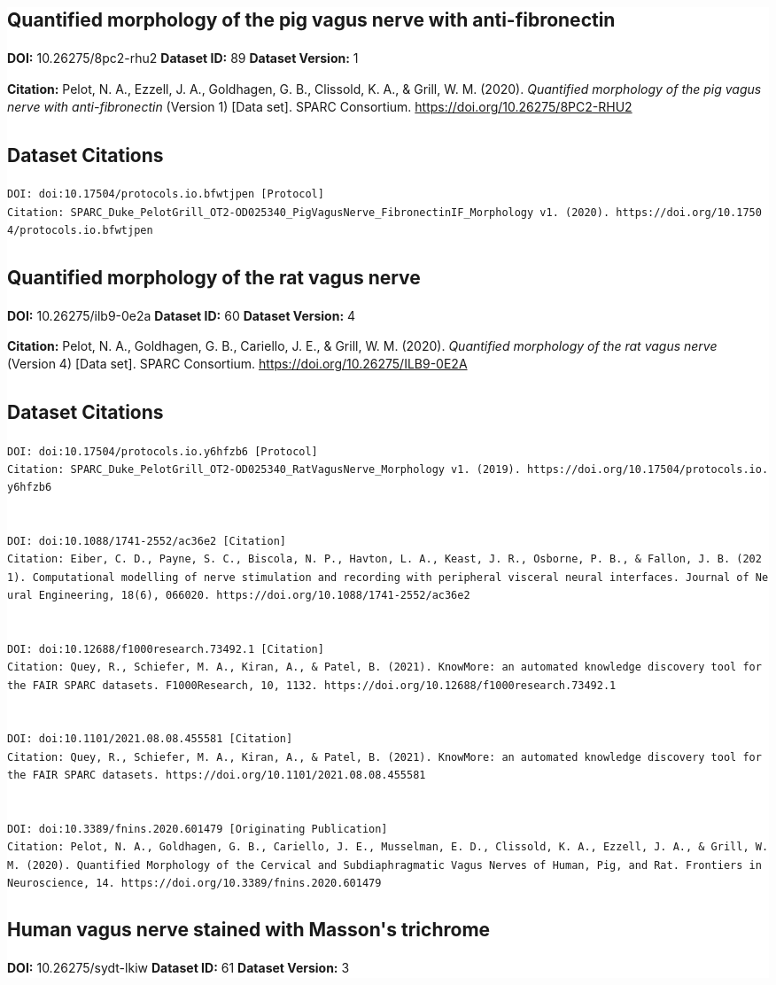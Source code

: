  
## Quantified morphology of the pig vagus nerve with anti-fibronectin 
**DOI:** 10.26275/8pc2-rhu2 **Dataset ID:** 89 **Dataset Version:** 1 

**Citation:** Pelot, N. A., Ezzell, J. A., Goldhagen, G. B., Clissold, K. A., &amp; Grill, W. M. (2020). <i>Quantified morphology of the pig vagus nerve with anti-fibronectin</i> (Version 1) [Data set]. SPARC Consortium. https://doi.org/10.26275/8PC2-RHU2 
 
## Dataset Citations 
    DOI: doi:10.17504/protocols.io.bfwtjpen [Protocol] 
    Citation: SPARC_Duke_PelotGrill_OT2-OD025340_PigVagusNerve_FibronectinIF_Morphology v1. (2020). https://doi.org/10.17504/protocols.io.bfwtjpen
 
 
## Quantified morphology of the rat vagus nerve 
**DOI:** 10.26275/ilb9-0e2a **Dataset ID:** 60 **Dataset Version:** 4 

**Citation:** Pelot, N. A., Goldhagen, G. B., Cariello, J. E., &amp; Grill, W. M. (2020). <i>Quantified morphology of the rat vagus nerve</i> (Version 4) [Data set]. SPARC Consortium. https://doi.org/10.26275/ILB9-0E2A 
 
## Dataset Citations 
    DOI: doi:10.17504/protocols.io.y6hfzb6 [Protocol] 
    Citation: SPARC_Duke_PelotGrill_OT2-OD025340_RatVagusNerve_Morphology v1. (2019). https://doi.org/10.17504/protocols.io.y6hfzb6
 
 
    DOI: doi:10.1088/1741-2552/ac36e2 [Citation] 
    Citation: Eiber, C. D., Payne, S. C., Biscola, N. P., Havton, L. A., Keast, J. R., Osborne, P. B., & Fallon, J. B. (2021). Computational modelling of nerve stimulation and recording with peripheral visceral neural interfaces. Journal of Neural Engineering, 18(6), 066020. https://doi.org/10.1088/1741-2552/ac36e2
 
 
    DOI: doi:10.12688/f1000research.73492.1 [Citation] 
    Citation: Quey, R., Schiefer, M. A., Kiran, A., & Patel, B. (2021). KnowMore: an automated knowledge discovery tool for the FAIR SPARC datasets. F1000Research, 10, 1132. https://doi.org/10.12688/f1000research.73492.1
 
 
    DOI: doi:10.1101/2021.08.08.455581 [Citation] 
    Citation: Quey, R., Schiefer, M. A., Kiran, A., & Patel, B. (2021). KnowMore: an automated knowledge discovery tool for the FAIR SPARC datasets. https://doi.org/10.1101/2021.08.08.455581
 
 
    DOI: doi:10.3389/fnins.2020.601479 [Originating Publication] 
    Citation: Pelot, N. A., Goldhagen, G. B., Cariello, J. E., Musselman, E. D., Clissold, K. A., Ezzell, J. A., & Grill, W. M. (2020). Quantified Morphology of the Cervical and Subdiaphragmatic Vagus Nerves of Human, Pig, and Rat. Frontiers in Neuroscience, 14. https://doi.org/10.3389/fnins.2020.601479
 
 
## Human vagus nerve stained with Masson's trichrome 
**DOI:** 10.26275/sydt-lkiw **Dataset ID:** 61 **Dataset Version:** 3 
